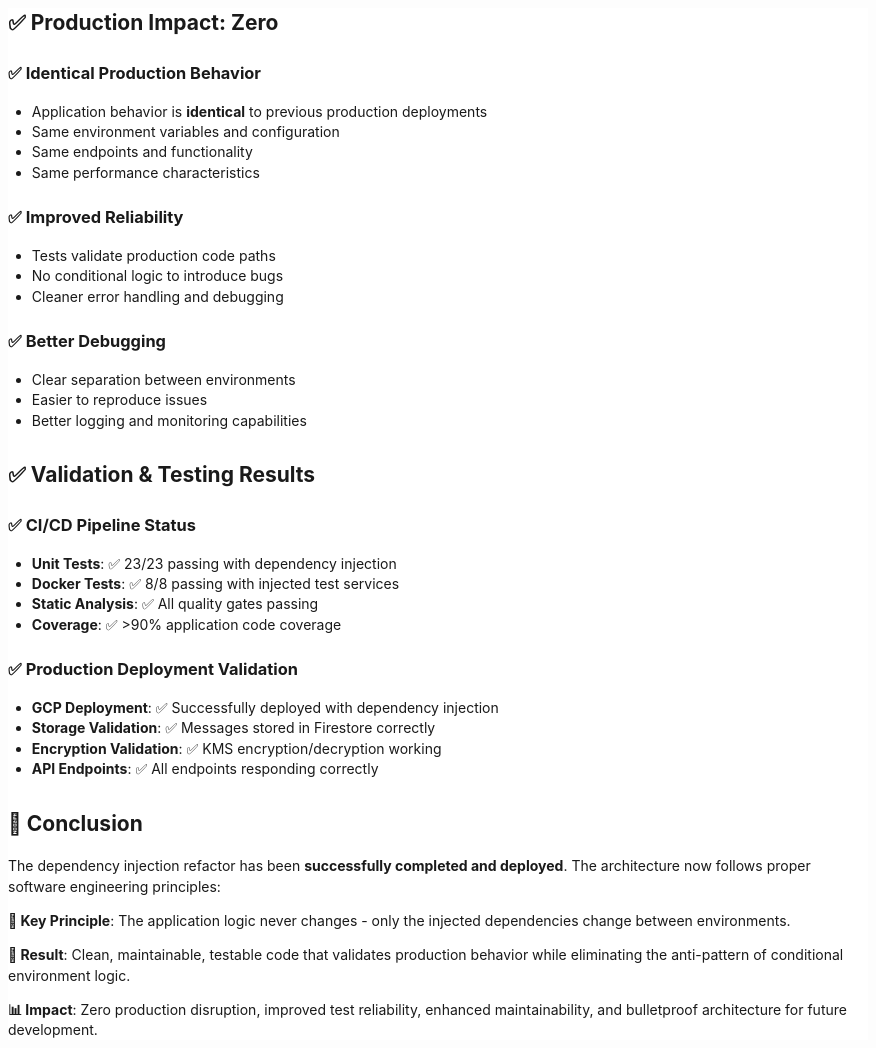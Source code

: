 ## ✅ **Production Impact: Zero**

### ✅ **Identical Production Behavior**
- Application behavior is **identical** to previous production deployments
- Same environment variables and configuration
- Same endpoints and functionality  
- Same performance characteristics

### ✅ **Improved Reliability**
- Tests validate production code paths
- No conditional logic to introduce bugs
- Cleaner error handling and debugging

### ✅ **Better Debugging**
- Clear separation between environments
- Easier to reproduce issues
- Better logging and monitoring capabilities

## ✅ **Validation & Testing Results**

### ✅ **CI/CD Pipeline Status**
- **Unit Tests**: ✅ 23/23 passing with dependency injection
- **Docker Tests**: ✅ 8/8 passing with injected test services
- **Static Analysis**: ✅ All quality gates passing
- **Coverage**: ✅ >90% application code coverage

### ✅ **Production Deployment Validation**
- **GCP Deployment**: ✅ Successfully deployed with dependency injection
- **Storage Validation**: ✅ Messages stored in Firestore correctly
- **Encryption Validation**: ✅ KMS encryption/decryption working
- **API Endpoints**: ✅ All endpoints responding correctly

## 🎯 **Conclusion**

The dependency injection refactor has been **successfully completed and deployed**. The architecture now follows proper software engineering principles:

**🔑 Key Principle**: The application logic never changes - only the injected dependencies change between environments.

**🚀 Result**: Clean, maintainable, testable code that validates production behavior while eliminating the anti-pattern of conditional environment logic.

**📊 Impact**: Zero production disruption, improved test reliability, enhanced maintainability, and bulletproof architecture for future development. 